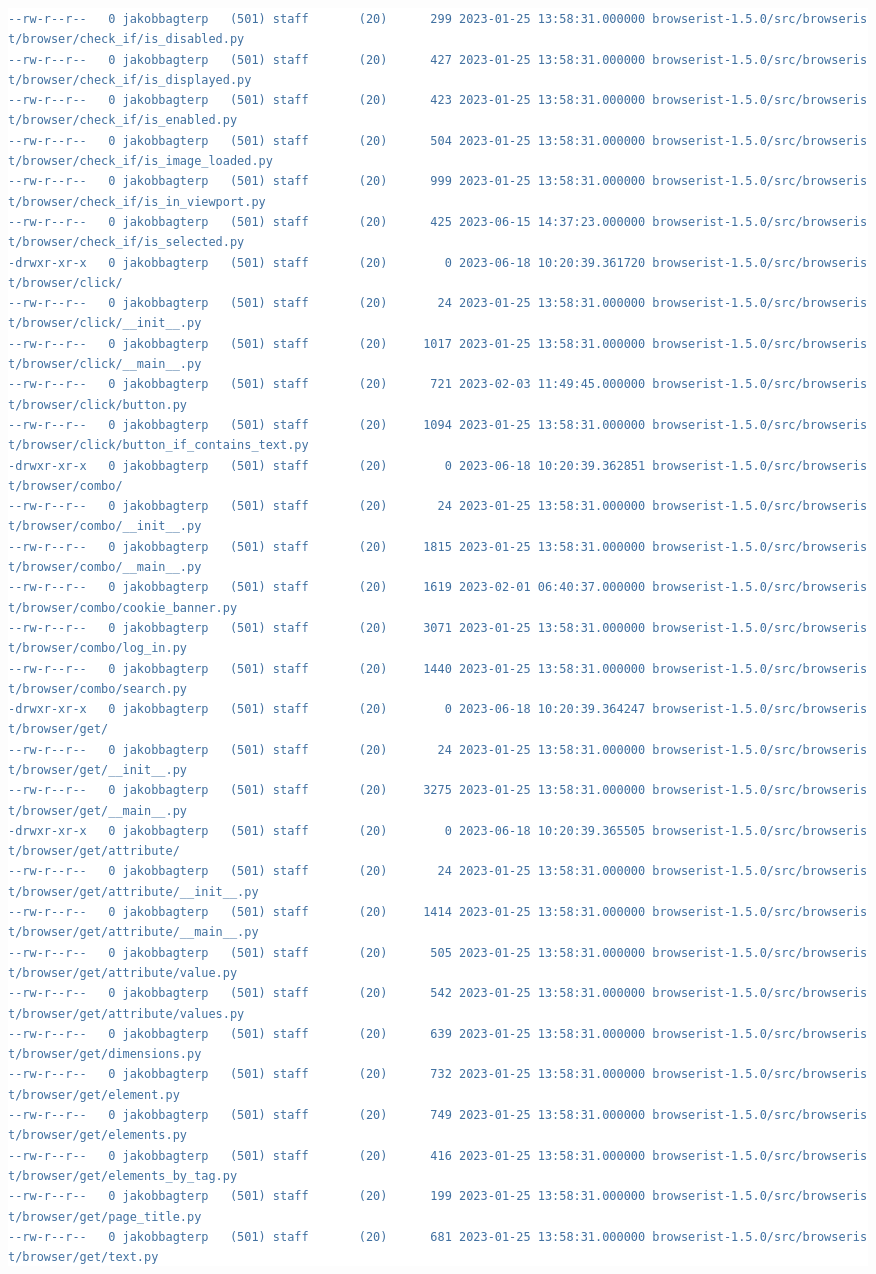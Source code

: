 ```diff
--rw-r--r--   0 jakobbagterp   (501) staff       (20)      299 2023-01-25 13:58:31.000000 browserist-1.5.0/src/browserist/browser/check_if/is_disabled.py
--rw-r--r--   0 jakobbagterp   (501) staff       (20)      427 2023-01-25 13:58:31.000000 browserist-1.5.0/src/browserist/browser/check_if/is_displayed.py
--rw-r--r--   0 jakobbagterp   (501) staff       (20)      423 2023-01-25 13:58:31.000000 browserist-1.5.0/src/browserist/browser/check_if/is_enabled.py
--rw-r--r--   0 jakobbagterp   (501) staff       (20)      504 2023-01-25 13:58:31.000000 browserist-1.5.0/src/browserist/browser/check_if/is_image_loaded.py
--rw-r--r--   0 jakobbagterp   (501) staff       (20)      999 2023-01-25 13:58:31.000000 browserist-1.5.0/src/browserist/browser/check_if/is_in_viewport.py
--rw-r--r--   0 jakobbagterp   (501) staff       (20)      425 2023-06-15 14:37:23.000000 browserist-1.5.0/src/browserist/browser/check_if/is_selected.py
-drwxr-xr-x   0 jakobbagterp   (501) staff       (20)        0 2023-06-18 10:20:39.361720 browserist-1.5.0/src/browserist/browser/click/
--rw-r--r--   0 jakobbagterp   (501) staff       (20)       24 2023-01-25 13:58:31.000000 browserist-1.5.0/src/browserist/browser/click/__init__.py
--rw-r--r--   0 jakobbagterp   (501) staff       (20)     1017 2023-01-25 13:58:31.000000 browserist-1.5.0/src/browserist/browser/click/__main__.py
--rw-r--r--   0 jakobbagterp   (501) staff       (20)      721 2023-02-03 11:49:45.000000 browserist-1.5.0/src/browserist/browser/click/button.py
--rw-r--r--   0 jakobbagterp   (501) staff       (20)     1094 2023-01-25 13:58:31.000000 browserist-1.5.0/src/browserist/browser/click/button_if_contains_text.py
-drwxr-xr-x   0 jakobbagterp   (501) staff       (20)        0 2023-06-18 10:20:39.362851 browserist-1.5.0/src/browserist/browser/combo/
--rw-r--r--   0 jakobbagterp   (501) staff       (20)       24 2023-01-25 13:58:31.000000 browserist-1.5.0/src/browserist/browser/combo/__init__.py
--rw-r--r--   0 jakobbagterp   (501) staff       (20)     1815 2023-01-25 13:58:31.000000 browserist-1.5.0/src/browserist/browser/combo/__main__.py
--rw-r--r--   0 jakobbagterp   (501) staff       (20)     1619 2023-02-01 06:40:37.000000 browserist-1.5.0/src/browserist/browser/combo/cookie_banner.py
--rw-r--r--   0 jakobbagterp   (501) staff       (20)     3071 2023-01-25 13:58:31.000000 browserist-1.5.0/src/browserist/browser/combo/log_in.py
--rw-r--r--   0 jakobbagterp   (501) staff       (20)     1440 2023-01-25 13:58:31.000000 browserist-1.5.0/src/browserist/browser/combo/search.py
-drwxr-xr-x   0 jakobbagterp   (501) staff       (20)        0 2023-06-18 10:20:39.364247 browserist-1.5.0/src/browserist/browser/get/
--rw-r--r--   0 jakobbagterp   (501) staff       (20)       24 2023-01-25 13:58:31.000000 browserist-1.5.0/src/browserist/browser/get/__init__.py
--rw-r--r--   0 jakobbagterp   (501) staff       (20)     3275 2023-01-25 13:58:31.000000 browserist-1.5.0/src/browserist/browser/get/__main__.py
-drwxr-xr-x   0 jakobbagterp   (501) staff       (20)        0 2023-06-18 10:20:39.365505 browserist-1.5.0/src/browserist/browser/get/attribute/
--rw-r--r--   0 jakobbagterp   (501) staff       (20)       24 2023-01-25 13:58:31.000000 browserist-1.5.0/src/browserist/browser/get/attribute/__init__.py
--rw-r--r--   0 jakobbagterp   (501) staff       (20)     1414 2023-01-25 13:58:31.000000 browserist-1.5.0/src/browserist/browser/get/attribute/__main__.py
--rw-r--r--   0 jakobbagterp   (501) staff       (20)      505 2023-01-25 13:58:31.000000 browserist-1.5.0/src/browserist/browser/get/attribute/value.py
--rw-r--r--   0 jakobbagterp   (501) staff       (20)      542 2023-01-25 13:58:31.000000 browserist-1.5.0/src/browserist/browser/get/attribute/values.py
--rw-r--r--   0 jakobbagterp   (501) staff       (20)      639 2023-01-25 13:58:31.000000 browserist-1.5.0/src/browserist/browser/get/dimensions.py
--rw-r--r--   0 jakobbagterp   (501) staff       (20)      732 2023-01-25 13:58:31.000000 browserist-1.5.0/src/browserist/browser/get/element.py
--rw-r--r--   0 jakobbagterp   (501) staff       (20)      749 2023-01-25 13:58:31.000000 browserist-1.5.0/src/browserist/browser/get/elements.py
--rw-r--r--   0 jakobbagterp   (501) staff       (20)      416 2023-01-25 13:58:31.000000 browserist-1.5.0/src/browserist/browser/get/elements_by_tag.py
--rw-r--r--   0 jakobbagterp   (501) staff       (20)      199 2023-01-25 13:58:31.000000 browserist-1.5.0/src/browserist/browser/get/page_title.py
--rw-r--r--   0 jakobbagterp   (501) staff       (20)      681 2023-01-25 13:58:31.000000 browserist-1.5.0/src/browserist/browser/get/text.py
```